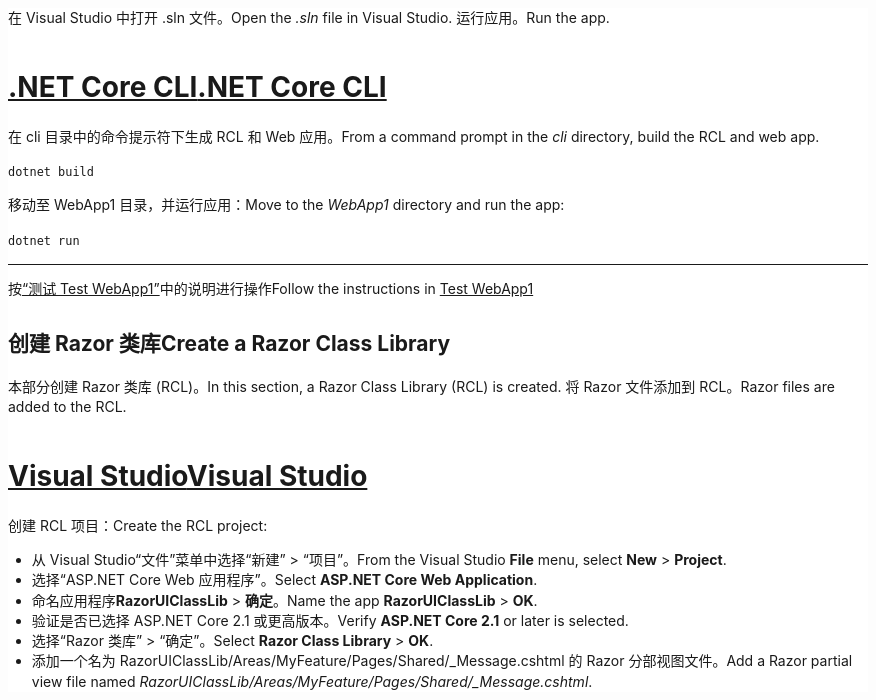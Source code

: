 <span data-ttu-id="cc3fb-141">在 Visual Studio 中打开 .sln 文件。</span><span class="sxs-lookup"><span data-stu-id="cc3fb-141">Open the *.sln* file in Visual Studio.</span></span> <span data-ttu-id="cc3fb-142">运行应用。</span><span class="sxs-lookup"><span data-stu-id="cc3fb-142">Run the app.</span></span>

# <a name="net-core-clitabnetcore-cli"></a>[<span data-ttu-id="cc3fb-143">.NET Core CLI</span><span class="sxs-lookup"><span data-stu-id="cc3fb-143">.NET Core CLI</span></span>](#tab/netcore-cli)

<span data-ttu-id="cc3fb-144">在 cli 目录中的命令提示符下生成 RCL 和 Web 应用。</span><span class="sxs-lookup"><span data-stu-id="cc3fb-144">From a command prompt in the *cli* directory, build the RCL and web app.</span></span>

``` CLI
dotnet build
```

<span data-ttu-id="cc3fb-145">移动至 WebApp1 目录，并运行应用：</span><span class="sxs-lookup"><span data-stu-id="cc3fb-145">Move to the *WebApp1* directory and run the app:</span></span>

``` CLI
dotnet run
```
------

<span data-ttu-id="cc3fb-146">按[“测试 Test WebApp1”](#test)中的说明进行操作</span><span class="sxs-lookup"><span data-stu-id="cc3fb-146">Follow the instructions in [Test WebApp1](#test)</span></span>

## <a name="create-a-razor-class-library"></a><span data-ttu-id="cc3fb-147">创建 Razor 类库</span><span class="sxs-lookup"><span data-stu-id="cc3fb-147">Create a Razor Class Library</span></span>

<span data-ttu-id="cc3fb-148">本部分创建 Razor 类库 (RCL)。</span><span class="sxs-lookup"><span data-stu-id="cc3fb-148">In this section, a Razor Class Library (RCL) is created.</span></span> <span data-ttu-id="cc3fb-149">将 Razor 文件添加到 RCL。</span><span class="sxs-lookup"><span data-stu-id="cc3fb-149">Razor files are added to the RCL.</span></span>

# <a name="visual-studiotabvisual-studio"></a>[<span data-ttu-id="cc3fb-150">Visual Studio</span><span class="sxs-lookup"><span data-stu-id="cc3fb-150">Visual Studio</span></span>](#tab/visual-studio)

<span data-ttu-id="cc3fb-151">创建 RCL 项目：</span><span class="sxs-lookup"><span data-stu-id="cc3fb-151">Create the RCL project:</span></span>

* <span data-ttu-id="cc3fb-152">从 Visual Studio“文件”菜单中选择“新建” > “项目”。</span><span class="sxs-lookup"><span data-stu-id="cc3fb-152">From the Visual Studio **File** menu, select **New** > **Project**.</span></span>
* <span data-ttu-id="cc3fb-153">选择“ASP.NET Core Web 应用程序”。</span><span class="sxs-lookup"><span data-stu-id="cc3fb-153">Select **ASP.NET Core Web Application**.</span></span>
* <span data-ttu-id="cc3fb-154">命名应用程序**RazorUIClassLib** > **确定**。</span><span class="sxs-lookup"><span data-stu-id="cc3fb-154">Name the app **RazorUIClassLib** > **OK**.</span></span>
* <span data-ttu-id="cc3fb-155">验证是否已选择 ASP.NET Core 2.1 或更高版本。</span><span class="sxs-lookup"><span data-stu-id="cc3fb-155">Verify **ASP.NET Core 2.1** or later is selected.</span></span>
* <span data-ttu-id="cc3fb-156">选择“Razor 类库” > “确定”。</span><span class="sxs-lookup"><span data-stu-id="cc3fb-156">Select **Razor Class Library** > **OK**.</span></span>
* <span data-ttu-id="cc3fb-157">添加一个名为 RazorUIClassLib/Areas/MyFeature/Pages/Shared/_Message.cshtml 的 Razor 分部视图文件。</span><span class="sxs-lookup"><span data-stu-id="cc3fb-157">Add a Razor partial view file named *RazorUIClassLib/Areas/MyFeature/Pages/Shared/_Message.cshtml*.</span></span>
